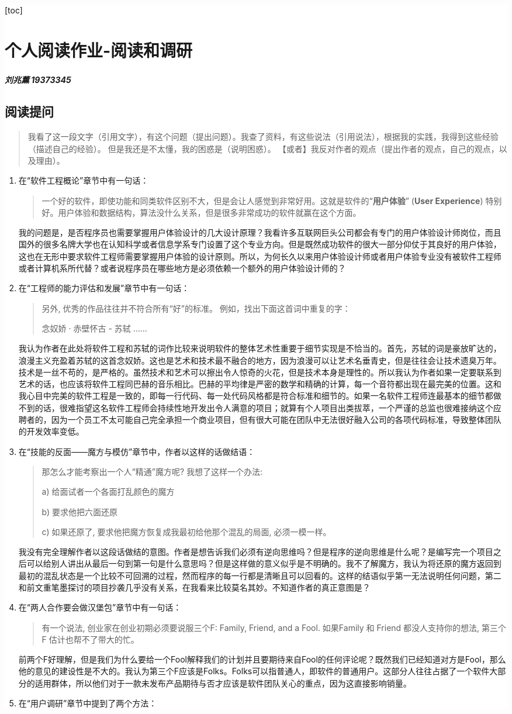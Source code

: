 [toc]

# 个人阅读作业-阅读和调研

***刘兆薰 19373345***

## 阅读提问

> 我看了这一段文字（引用文字），有这个问题（提出问题）。我查了资料，有这些说法（引用说法），根据我的实践，我得到这些经验（描述自己的经验）。 但是我还是不太懂，我的困惑是（说明困惑）。
> 【或者】我反对作者的观点（提出作者的观点，自己的观点，以及理由）。

1. 在“软件工程概论”章节中有一句话：

   >  一个好的软件，即使功能和同类软件区别不大，但是会让人感觉到非常好用。这就是软件的“**用户体验**” (**User Experience**) 特别好。用户体验和数据结构，算法没什么关系，但是很多非常成功的软件就赢在这个方面。

   我的问题是，是否程序员也需要掌握用户体验设计的几大设计原理？我看许多互联网巨头公司都会有专门的用户体验设计师岗位，而且国外的很多名牌大学也在认知科学或者信息学系专门设置了这个专业方向。但是既然成功软件的很大一部分仰仗于其良好的用户体验，这也在无形中要求软件工程师需要掌握用户体验的设计原则。所以，为何长久以来用户体验设计师或者用户体验专业没有被软件工程师或者计算机系所代替？或者说程序员在哪些地方是必须依赖一个额外的用户体验设计师的？

2. 在“工程师的能力评估和发展”章节中有一句话：

   > 另外, 优秀的作品往往并不符合所有“好”的标准。 例如，找出下面这首词中重复的字：
   >
   > 念奴娇 · 赤壁怀古 - 苏轼 ……

   我认为作者在此处将软件工程和苏轼的词作比较来说明软件的整体艺术性重要于细节实现是不恰当的。首先，苏轼的词是豪放旷达的，浪漫主义充盈着苏轼的这首念奴娇。这也是艺术和技术最不融合的地方，因为浪漫可以让艺术名垂青史，但是往往会让技术遗臭万年。技术是一丝不苟的，是严格的。虽然技术和艺术可以擦出令人惊奇的火花，但是技术本身是理性的。所以我认为作者如果一定要联系到艺术的话，也应该将软件工程同巴赫的音乐相比。巴赫的平均律是严密的数学和精确的计算，每一个音符都出现在最完美的位置。这和我心目中完美的软件工程是一致的，即每一行代码、每一处代码风格都是符合标准和细节的。如果一名软件工程师连最基本的细节都做不到的话，很难指望这名软件工程师会持续性地开发出令人满意的项目；就算有个人项目出类拔萃，一个严谨的总监也很难接纳这个应聘者的，因为一个员工不太可能自己完全承担一个商业项目，但有很大可能在团队中无法很好融入公司的各项代码标准，导致整体团队的开发效率变低。

3. 在“技能的反面——魔方与模仿”章节中，作者以这样的话做结语：

   > 那怎么才能考察出一个人“精通”魔方呢? 我想了这样一个办法:
   >
   > a)   给面试者一个各面打乱颜色的魔方
   >
   > b)   要求他把六面还原
   >
   > c)   如果还原了, 要求他把魔方恢复成我最初给他那个混乱的局面, 必须一模一样。 

   我没有完全理解作者以这段话做结的意图。作者是想告诉我们必须有逆向思维吗？但是程序的逆向思维是什么呢？是编写完一个项目之后可以给别人讲出从最后一句到第一句是什么意思吗？但是这样做的意义似乎是不明确的。我不了解魔方，我认为将还原的魔方返回到最初的混乱状态是一个比较不可回溯的过程，然而程序的每一行都是清晰且可以回看的。这样的结语似乎第一无法说明任何问题，第二和前文重笔墨探讨的项目抄袭几乎没有关系，在我看来比较莫名其妙。不知道作者的真正意图是？

4. 在“两人合作要会做汉堡包”章节中有一句话：

   > 有一个说法, 创业家在创业初期必须要说服三个F: Family, Friend, and a Fool. 如果Family 和 Friend 都没人支持你的想法, 第三个F 估计也帮不了带大的忙。

   前两个F好理解，但是我们为什么要给一个Fool解释我们的计划并且要期待来自Fool的任何评论呢？既然我们已经知道对方是Fool，那么他的意见的建设性是不大的。我认为第三个F应该是Folks。Folks可以指普通人，即软件的普通用户。这部分人往往占据了一个软件大部分的适用群体，所以他们对于一款未发布产品期待与否才应该是软件团队关心的重点，因为这直接影响销量。

5. 在“用户调研”章节中提到了两个方法：
